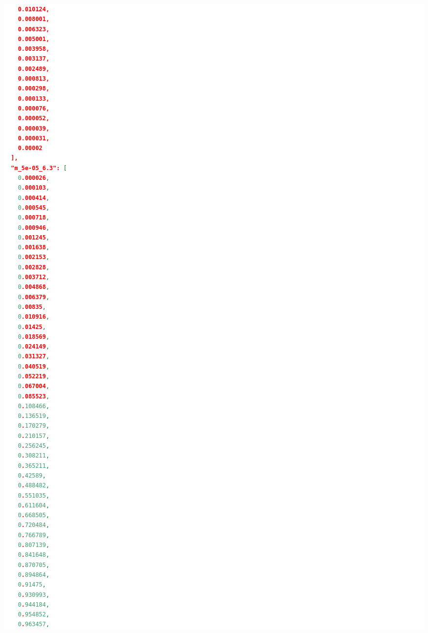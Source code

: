 ```json
    0.010124,
    0.008001,
    0.006323,
    0.005001,
    0.003958,
    0.003137,
    0.002489,
    0.000813,
    0.000298,
    0.000133,
    0.000076,
    0.000052,
    0.000039,
    0.000031,
    0.00002
  ],
  "m_5e-05_6.3": [
    0.000026,
    0.000103,
    0.000414,
    0.000545,
    0.000718,
    0.000946,
    0.001245,
    0.001638,
    0.002153,
    0.002828,
    0.003712,
    0.004868,
    0.006379,
    0.00835,
    0.010916,
    0.01425,
    0.018569,
    0.024149,
    0.031327,
    0.040519,
    0.052219,
    0.067004,
    0.085523,
    0.108466,
    0.136519,
    0.170279,
    0.210157,
    0.256245,
    0.308211,
    0.365211,
    0.42589,
    0.488482,
    0.551035,
    0.611604,
    0.668505,
    0.720484,
    0.766789,
    0.807139,
    0.841648,
    0.870705,
    0.894864,
    0.91475,
    0.930993,
    0.944184,
    0.954852,
    0.963457,
```